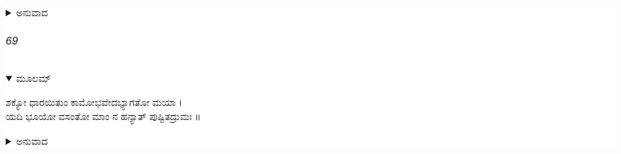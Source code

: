 <details><summary>ಅನುವಾದ</summary></details>

###### 69


<details open><summary>ಮೂಲಮ್</summary>

ಶಕ್ಯೋ ಧಾರಯಿತುಂ ಕಾಮೋಭವೇದಭ್ಯಾಗತೋ ಮಯಾ ।  
ಯದಿ ಭೂಯೋ ವಸಂತೋ ಮಾಂ ನ ಹನ್ಯಾತ್ ಪುಷ್ಟಿತದ್ರುಮಃ ॥
</details>

<details><summary>ಅನುವಾದ</summary>

